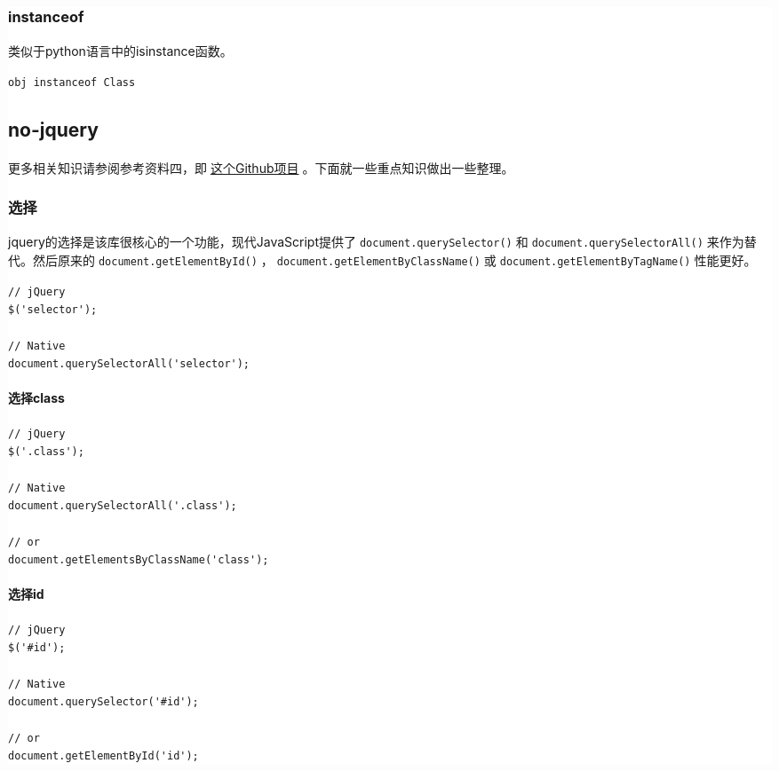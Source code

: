### instanceof

类似于python语言中的isinstance函数。

```
obj instanceof Class
```



## no-jquery

更多相关知识请参阅参考资料四，即 [这个Github项目](https://github.com/nefe/You-Dont-Need-jQuery/blob/master/README.zh-CN.md) 。下面就一些重点知识做出一些整理。

### 选择

jquery的选择是该库很核心的一个功能，现代JavaScript提供了 `document.querySelector()` 和 `document.querySelectorAll()` 来作为替代。然后原来的 `document.getElementById()`  ， `document.getElementByClassName()` 或 `document.getElementByTagName()` 性能更好。

```
// jQuery
$('selector');

// Native
document.querySelectorAll('selector');
```

#### 选择class

```
// jQuery
$('.class');

// Native
document.querySelectorAll('.class');

// or
document.getElementsByClassName('class');
```

#### 选择id

```
// jQuery
$('#id');

// Native
document.querySelector('#id');

// or
document.getElementById('id');
```

